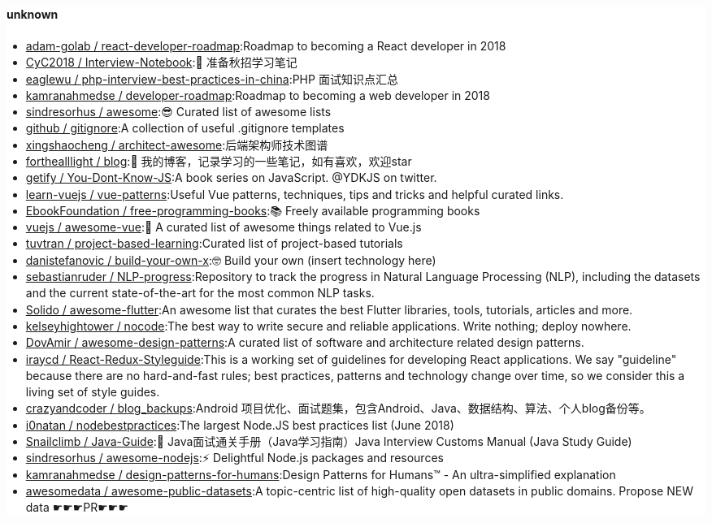 #### unknown
* [adam-golab / react-developer-roadmap](https://github.com/adam-golab/react-developer-roadmap):Roadmap to becoming a React developer in 2018
* [CyC2018 / Interview-Notebook](https://github.com/CyC2018/Interview-Notebook):📆 准备秋招学习笔记
* [eaglewu / php-interview-best-practices-in-china](https://github.com/eaglewu/php-interview-best-practices-in-china):PHP 面试知识点汇总
* [kamranahmedse / developer-roadmap](https://github.com/kamranahmedse/developer-roadmap):Roadmap to becoming a web developer in 2018
* [sindresorhus / awesome](https://github.com/sindresorhus/awesome):😎 Curated list of awesome lists
* [github / gitignore](https://github.com/github/gitignore):A collection of useful .gitignore templates
* [xingshaocheng / architect-awesome](https://github.com/xingshaocheng/architect-awesome):后端架构师技术图谱
* [forthealllight / blog](https://github.com/forthealllight/blog):📖 我的博客，记录学习的一些笔记，如有喜欢，欢迎star
* [getify / You-Dont-Know-JS](https://github.com/getify/You-Dont-Know-JS):A book series on JavaScript. @YDKJS on twitter.
* [learn-vuejs / vue-patterns](https://github.com/learn-vuejs/vue-patterns):Useful Vue patterns, techniques, tips and tricks and helpful curated links.
* [EbookFoundation / free-programming-books](https://github.com/EbookFoundation/free-programming-books):📚 Freely available programming books
* [vuejs / awesome-vue](https://github.com/vuejs/awesome-vue):🎉 A curated list of awesome things related to Vue.js
* [tuvtran / project-based-learning](https://github.com/tuvtran/project-based-learning):Curated list of project-based tutorials
* [danistefanovic / build-your-own-x](https://github.com/danistefanovic/build-your-own-x):🤓 Build your own (insert technology here)
* [sebastianruder / NLP-progress](https://github.com/sebastianruder/NLP-progress):Repository to track the progress in Natural Language Processing (NLP), including the datasets and the current state-of-the-art for the most common NLP tasks.
* [Solido / awesome-flutter](https://github.com/Solido/awesome-flutter):An awesome list that curates the best Flutter libraries, tools, tutorials, articles and more.
* [kelseyhightower / nocode](https://github.com/kelseyhightower/nocode):The best way to write secure and reliable applications. Write nothing; deploy nowhere.
* [DovAmir / awesome-design-patterns](https://github.com/DovAmir/awesome-design-patterns):A curated list of software and architecture related design patterns.
* [iraycd / React-Redux-Styleguide](https://github.com/iraycd/React-Redux-Styleguide):This is a working set of guidelines for developing React applications. We say "guideline" because there are no hard-and-fast rules; best practices, patterns and technology change over time, so we consider this a living set of style guides.
* [crazyandcoder / blog_backups](https://github.com/crazyandcoder/blog_backups):Android 项目优化、面试题集，包含Android、Java、数据结构、算法、个人blog备份等。
* [i0natan / nodebestpractices](https://github.com/i0natan/nodebestpractices):The largest Node.JS best practices list (June 2018)
* [Snailclimb / Java-Guide](https://github.com/Snailclimb/Java-Guide):📖 Java面试通关手册（Java学习指南）Java Interview Customs Manual (Java Study Guide)
* [sindresorhus / awesome-nodejs](https://github.com/sindresorhus/awesome-nodejs):⚡️ Delightful Node.js packages and resources
* [kamranahmedse / design-patterns-for-humans](https://github.com/kamranahmedse/design-patterns-for-humans):Design Patterns for Humans™ - An ultra-simplified explanation
* [awesomedata / awesome-public-datasets](https://github.com/awesomedata/awesome-public-datasets):A topic-centric list of high-quality open datasets in public domains. Propose NEW data ☛☛☛PR☛☛☛
